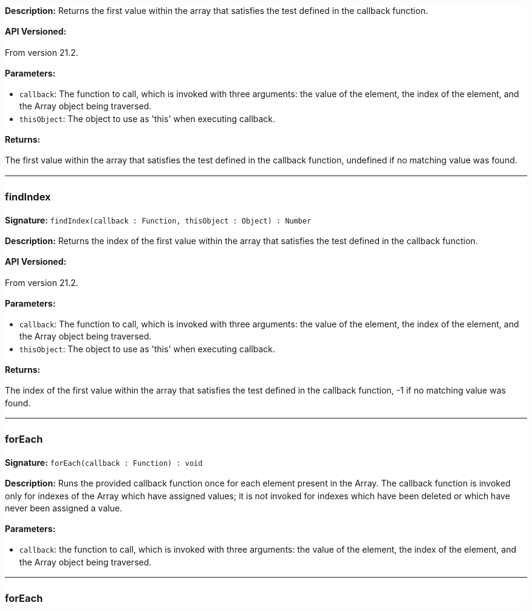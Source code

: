**Description:** Returns the first value within the array that satisfies the test defined in the callback function.

**API Versioned:**

From version 21.2.

**Parameters:**

- `callback`: The function to call, which is invoked with three arguments: the value of the element, the index of the element, and the Array object being traversed.
- `thisObject`: The object to use as 'this' when executing callback.

**Returns:**

The first value within the array that satisfies the test defined in the callback function, undefined if no matching value was found.

---

### findIndex

**Signature:** `findIndex(callback : Function, thisObject : Object) : Number`

**Description:** Returns the index of the first value within the array that satisfies the test defined in the callback function.

**API Versioned:**

From version 21.2.

**Parameters:**

- `callback`: The function to call, which is invoked with three arguments: the value of the element, the index of the element, and the Array object being traversed.
- `thisObject`: The object to use as 'this' when executing callback.

**Returns:**

The index of the first value within the array that satisfies the test defined in the callback function, -1 if no matching value was found.

---

### forEach

**Signature:** `forEach(callback : Function) : void`

**Description:** Runs the provided callback function once for each element present in the Array. The callback function is invoked only for indexes of the Array which have assigned values; it is not invoked for indexes which have been deleted or which have never been assigned a value.

**Parameters:**

- `callback`: the function to call, which is invoked with three arguments: the value of the element, the index of the element, and the Array object being traversed.

---

### forEach
